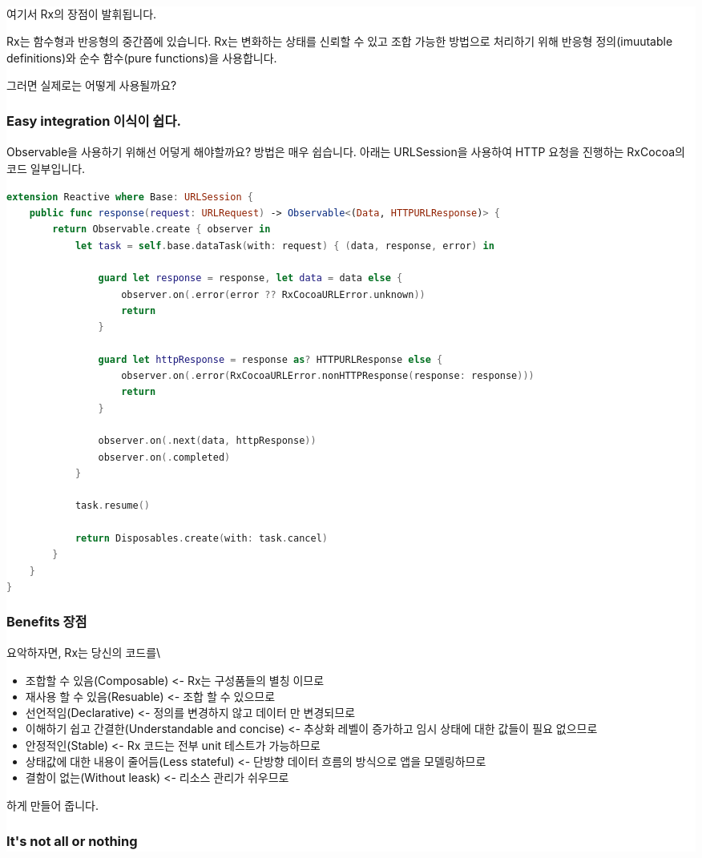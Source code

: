 여기서 Rx의 장점이 발휘됩니다.

Rx는 함수형과 반응형의 중간쯤에 있습니다. Rx는 변화하는 상태를 신뢰할 수 있고 조합 가능한 방법으로 처리하기 위해 반응형 정의(imuutable definitions)와 순수 함수(pure functions)을 사용합니다.

그러면 실제로는 어떻게 사용될까요?

### Easy integration 이식이 쉽다.

Observable을 사용하기 위해선 어덯게 해야할까요? 방법은 매우 쉽습니다. 아래는 URLSession을 사용하여 HTTP 요청을 진행하는 RxCocoa의 코드 일부입니다.

```swift
extension Reactive where Base: URLSession {
    public func response(request: URLRequest) -> Observable<(Data, HTTPURLResponse)> {
        return Observable.create { observer in
            let task = self.base.dataTask(with: request) { (data, response, error) in
            
                guard let response = response, let data = data else {
                    observer.on(.error(error ?? RxCocoaURLError.unknown))
                    return
                }

                guard let httpResponse = response as? HTTPURLResponse else {
                    observer.on(.error(RxCocoaURLError.nonHTTPResponse(response: response)))
                    return
                }

                observer.on(.next(data, httpResponse))
                observer.on(.completed)
            }

            task.resume()

            return Disposables.create(with: task.cancel)
        }
    }
}
```

### Benefits 장점

요악하자면, Rx는 당신의 코드를\
* 조합할 수 있음(Composable) <- Rx는 구성품들의 별칭 이므로
* 재사용 할 수 있음(Resuable) <- 조합 할 수 있으므로
* 선언적임(Declarative) <- 정의를 변경하지 않고 데이터 만 변경되므로 
* 이해하기 쉽고 간결한(Understandable and concise) <- 추상화 레벨이 증가하고 임시 상태에 대한 값들이 필요 없으므로
* 안정적인(Stable) <- Rx 코드는 전부 unit 테스트가 가능하므로
* 상태값에 대한 내용이 줄어듬(Less stateful) <- 단방향 데이터 흐름의 방식으로 앱을 모델링하므로
* 결함이 없는(Without leask) <- 리소스 관리가 쉬우므로

하게 만들어 줍니다.

### It's not all or nothing

